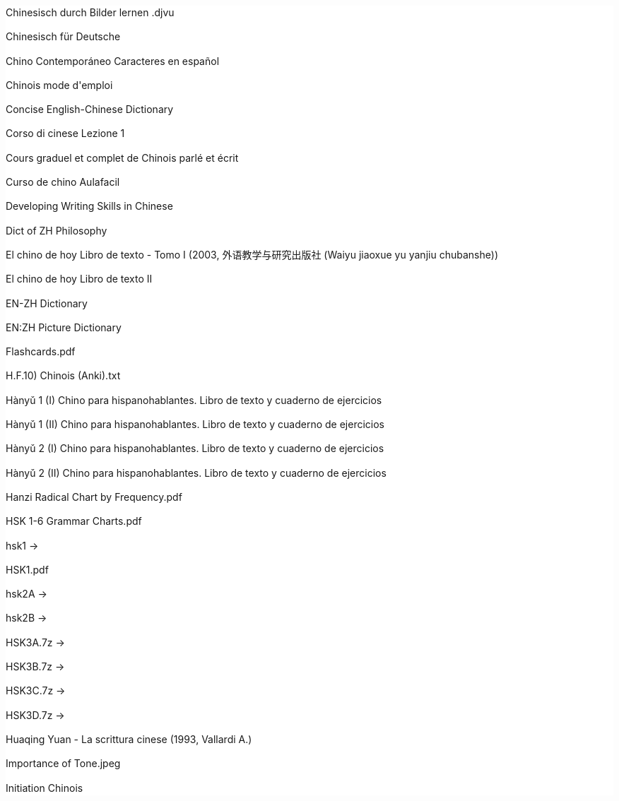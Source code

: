 Chinesisch durch Bilder lernen .djvu

Chinesisch für Deutsche

Chino Contemporáneo Caracteres en español

Chinois mode d'emploi

Concise English-Chinese Dictionary

Corso di cinese Lezione 1

Cours graduel et complet de Chinois parlé et écrit

Curso de chino Aulafacil

Developing Writing Skills in Chinese

Dict of ZH Philosophy

El chino de hoy Libro de texto - Tomo I (2003, 外语教学与研究出版社 (Waiyu jiaoxue yu yanjiu chubanshe))

El chino de hoy Libro de texto II

EN-ZH Dictionary

EN:ZH Picture Dictionary

Flashcards.pdf

H.F.10) Chinois (Anki).txt

Hànyǔ 1 (I) Chino para hispanohablantes. Libro de texto y cuaderno de ejercicios

Hànyǔ 1 (II) Chino para hispanohablantes. Libro de texto y cuaderno de ejercicios

Hànyǔ 2 (I) Chino para hispanohablantes. Libro de texto y cuaderno de ejercicios

Hànyǔ 2 (II) Chino para hispanohablantes. Libro de texto y cuaderno de ejercicios

Hanzi Radical Chart by Frequency.pdf

HSK 1-6 Grammar Charts.pdf

hsk1 →

HSK1.pdf

hsk2A →

hsk2B →

HSK3A.7z →

HSK3B.7z →

HSK3C.7z →

HSK3D.7z →

Huaqing Yuan - La scrittura cinese (1993, Vallardi A.)

Importance of Tone.jpeg

Initiation Chinois
